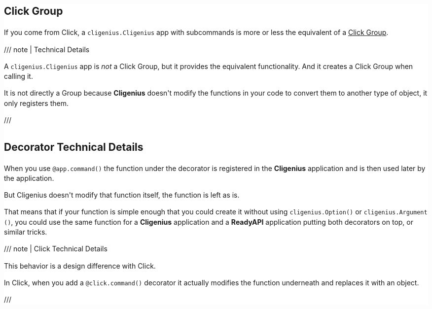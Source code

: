 </div>

## Click Group

If you come from Click, a `cligenius.Cligenius` app with subcommands is more or less the equivalent of a <a href="https://click.palletsprojects.com/en/7.x/quickstart/#nesting-commands" class="external-link" target="_blank">Click Group</a>.

/// note | Technical Details

A `cligenius.Cligenius` app is *not* a Click Group, but it provides the equivalent functionality. And it creates a Click Group when calling it.

It is not directly a Group because **Cligenius** doesn't modify the functions in your code to convert them to another type of object, it only registers them.

///

## Decorator Technical Details

When you use `@app.command()` the function under the decorator is registered in the **Cligenius** application and is then used later by the application.

But Cligenius doesn't modify that function itself, the function is left as is.

That means that if your function is simple enough that you could create it without using `cligenius.Option()` or `cligenius.Argument()`, you could use the same function for a **Cligenius** application and a **ReadyAPI** application putting both decorators on top, or similar tricks.

/// note | Click Technical Details

This behavior is a design difference with Click.

In Click, when you add a `@click.command()` decorator it actually modifies the function underneath and replaces it with an object.

///
